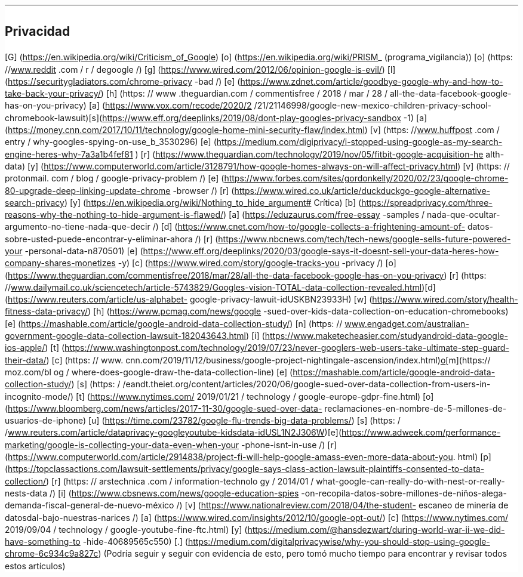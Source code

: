 ***

## Privacidad

[G] (https://en.wikipedia.org/wiki/Criticism_of_Google) [o] (https://en.wikipedia.org/wiki/PRISM_ (programa_vigilancia)) [o] (https: //www.reddit .com / r / degoogle /) [g] (https://www.wired.com/2012/06/opinion-google-is-evil/) [l] (https://securitygladiators.com/chrome-privacy -bad /) [e] (https://www.zdnet.com/article/goodbye-google-why-and-how-to-take-back-your-privacy/) [h] (https: // www .theguardian.com / commentisfree / 2018 / mar / 28 / all-the-data-facebook-google-has-on-you-privacy) [a] (https://www.vox.com/recode/2020/2 /21/21146998/google-new-mexico-children-privacy-school-chromebook-lawsuit)[s](https://www.eff.org/deeplinks/2019/08/dont-play-googles-privacy-sandbox -1) [a] (https://money.cnn.com/2017/10/11/technology/google-home-mini-security-flaw/index.html) [v] (https: //www.huffpost .com / entry / why-googles-spying-on-use_b_3530296) [e] (https://medium.com/digiprivacy/i-stopped-using-google-as-my-search-engine-heres-why-7a3a1b4fef81 ) [r] (https://www.theguardian.com/technology/2019/nov/05/fitbit-google-acquisition-he alth-data) [y] (https://www.computerworld.com/article/3128791/how-google-homes-always-on-will-affect-privacy.html) [v] (https: // protonmail. com / blog / google-privacy-problem /) [e] (https://www.forbes.com/sites/gordonkelly/2020/02/23/google-chrome-80-upgrade-deep-linking-update-chrome -browser /) [r] (https://www.wired.co.uk/article/duckduckgo-google-alternative-search-privacy) [y] (https://en.wikipedia.org/wiki/Nothing_to_hide_argument# Crítica) [b] (https://spreadprivacy.com/three-reasons-why-the-nothing-to-hide-argument-is-flawed/) [a] (https://eduzaurus.com/free-essay -samples / nada-que-ocultar-argumento-no-tiene-nada-que-decir /) [d] (https://www.cnet.com/how-to/google-collects-a-frightening-amount-of- datos-sobre-usted-puede-encontrar-y-eliminar-ahora /) [r] (https://www.nbcnews.com/tech/tech-news/google-sells-future-powered-your -personal-data-n870501) [e] (https://www.eff.org/deeplinks/2020/03/google-says-it-doesnt-sell-your-data-heres-how-company-shares-monetizes -y) [c] (https://www.wired.com/story/google-tracks-you -privacy /) [o] (https://www.theguardian.com/commentisfree/2018/mar/28/all-the-data-facebook-google-has-on-you-privacy) [r] (https: //www.dailymail.co.uk/sciencetech/article-5743829/Googles-vision-TOTAL-data-collection-revealed.html)[d](https://www.reuters.com/article/us-alphabet- google-privacy-lawuit-idUSKBN23933H) [w] (https://www.wired.com/story/health-fitness-data-privacy/) [h] (https://www.pcmag.com/news/google -sued-over-kids-data-collection-on-education-chromebooks) [e] (https://mashable.com/article/google-android-data-collection-study/) [n] (https: // www.engadget.com/australian-government-google-data-collection-lawsuit-182043643.html) [i] (https://www.maketecheasier.com/studyandroid-data-google-ios-apple/) [t] (https://www.washingtonpost.com/technology/2019/07/23/never-googlers-web-users-take-ultimate-step-guard-their-data/) [c] (https: // www. cnn.com/2019/11/12/business/google-project-nightingale-ascension/index.html)[o](https://en.wikipedia.org/wiki/2018_Google_data_breach)[m](https:// moz.com/bl og / where-does-google-draw-the-data-collection-line) [e] (https://mashable.com/article/google-android-data-collection-study/) [s] (https: / /eandt.theiet.org/content/articles/2020/06/google-sued-over-data-collection-from-users-in-incognito-mode/) [t] (https://www.nytimes.com/ 2019/01/21 / technology / google-europe-gdpr-fine.html) [o] (https://www.bloomberg.com/news/articles/2017-11-30/google-sued-over-data- reclamaciones-en-nombre-de-5-millones-de-usuarios-de-iphone) [u] (https://time.com/23782/google-flu-trends-big-data-problems/) [s] (https: / /www.reuters.com/article/dataprivacy-googleyoutube-kidsdata-idUSL1N2J306W)[e](https://www.adweek.com/performance-marketing/google-is-collecting-your-data-even-when-your -phone-isnt-in-use /) [r] (https://www.computerworld.com/article/2914838/project-fi-will-help-google-amass-even-more-data-about-you. html) [p] (https://topclassactions.com/lawsuit-settlements/privacy/google-says-class-action-lawsuit-plaintiffs-consented-to-data-collection/) [r] (https: // arstechnica .com / information-technolo gy / 2014/01 / what-google-can-really-do-with-nest-or-really-nests-data /) [i] (https://www.cbsnews.com/news/google-education-spies -on-recopila-datos-sobre-millones-de-niños-alega-demanda-fiscal-general-de-nuevo-méxico /) [v] (https://www.nationalreview.com/2018/04/the-student- escaneo de minería de datosdal-bajo-nuestras-narices /) [a] (https://www.wired.com/insights/2012/10/google-opt-out/) [c] (https://www.nytimes.com/ 2019/09/04 / technology / google-youtube-fine-ftc.html) [y] (https://medium.com/@hansdezwart/during-world-war-ii-we-did-have-something-to -hide-40689565c550) [.] (https://medium.com/digitalprivacywise/why-you-should-stop-using-google-chrome-6c934c9a827c) (Podría seguir y seguir con evidencia de esto, pero tomó mucho tiempo para encontrar y revisar todos estos artículos)
